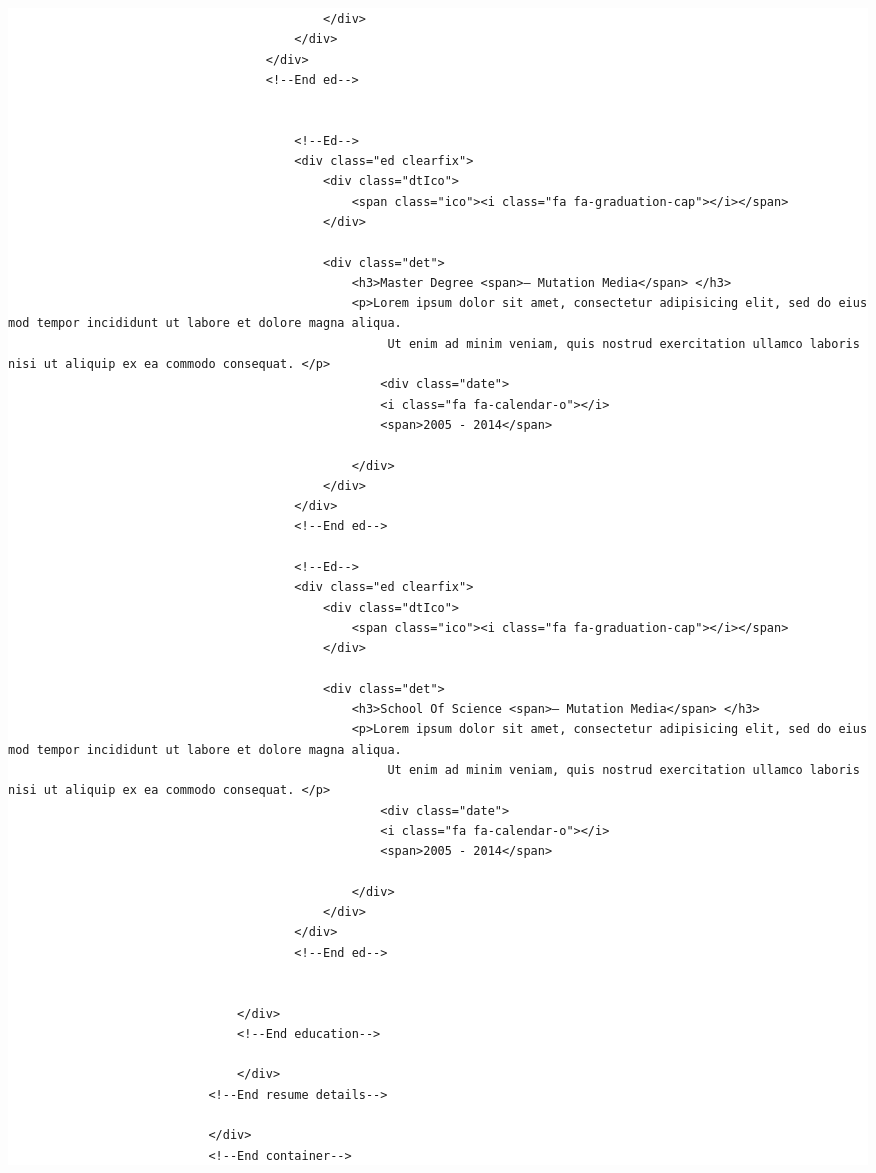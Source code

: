 												</div>
											</div>
										</div>
										<!--End ed-->


											<!--Ed-->
											<div class="ed clearfix">
												<div class="dtIco">
													<span class="ico"><i class="fa fa-graduation-cap"></i></span>
												</div>

												<div class="det">
													<h3>Master Degree <span>– Mutation Media</span> </h3>
													<p>Lorem ipsum dolor sit amet, consectetur adipisicing elit, sed do eiusmod tempor incididunt ut labore et dolore magna aliqua.
														 Ut enim ad minim veniam, quis nostrud exercitation ullamco laboris nisi ut aliquip ex ea commodo consequat. </p>
														<div class="date">
														<i class="fa fa-calendar-o"></i>
														<span>2005 - 2014</span>
														
													</div>
												</div>
											</div>
											<!--End ed-->

											<!--Ed-->
											<div class="ed clearfix">
												<div class="dtIco">
													<span class="ico"><i class="fa fa-graduation-cap"></i></span>
												</div>

												<div class="det">
													<h3>School Of Science <span>– Mutation Media</span> </h3>
													<p>Lorem ipsum dolor sit amet, consectetur adipisicing elit, sed do eiusmod tempor incididunt ut labore et dolore magna aliqua.
														 Ut enim ad minim veniam, quis nostrud exercitation ullamco laboris nisi ut aliquip ex ea commodo consequat. </p>
														<div class="date">
														<i class="fa fa-calendar-o"></i>
														<span>2005 - 2014</span>
														
													</div>
												</div>
											</div>
											<!--End ed-->


									</div>
									<!--End education-->

									</div>
								<!--End resume details-->

								</div>
								<!--End container-->
								